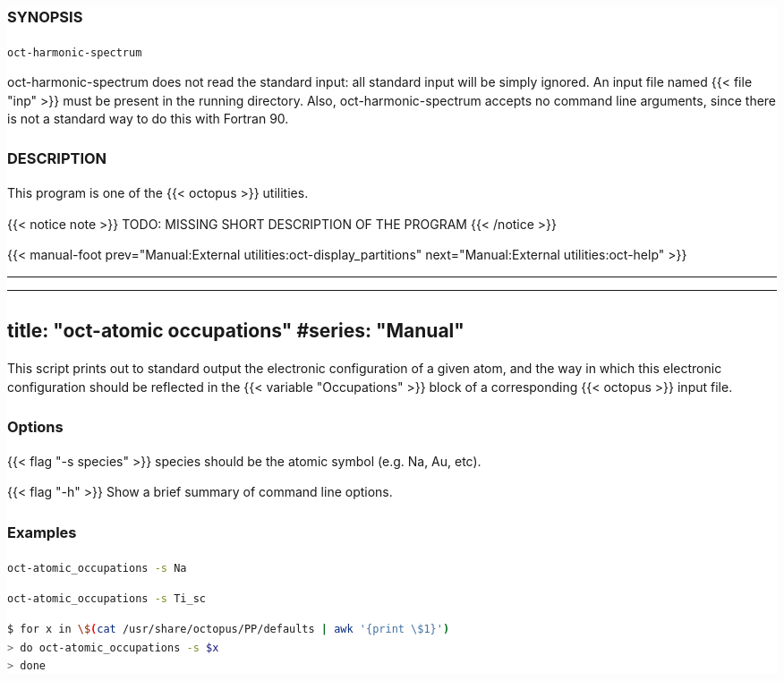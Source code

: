### SYNOPSIS 

```bash
oct-harmonic-spectrum
```

oct-harmonic-spectrum does not read the standard input: all standard
input will be simply ignored. An input file named {{< file "inp" >}} must be present in
the running directory. Also, oct-harmonic-spectrum accepts no command
line arguments, since there is not a standard way to do this with
Fortran 90.

### DESCRIPTION 
This program is one of the {{< octopus >}} utilities.

{{< notice note >}} 
TODO: MISSING SHORT DESCRIPTION OF THE PROGRAM
{{< /notice >}}

{{< manual-foot prev="Manual:External utilities:oct-display_partitions" next="Manual:External utilities:oct-help" >}}

---------------------------------------------
---
title: "oct-atomic occupations"
#series: "Manual"
---


This script prints out to standard output the electronic configuration of a given atom, and the way in which this electronic configuration should be reflected in the {{< variable "Occupations" >}} block of a corresponding {{< octopus >}} input file.

### Options 

{{< flag "-s species" >}}
species should be the atomic symbol (e.g. Na, Au, etc).

{{< flag "-h" >}}
Show a brief summary of command line options.

### Examples 
```bash
oct-atomic_occupations -s Na
```

```bash
oct-atomic_occupations -s Ti_sc
```

```bash
$ for x in \$(cat /usr/share/octopus/PP/defaults | awk '{print \$1}')
> do oct-atomic_occupations -s $x
> done
```
